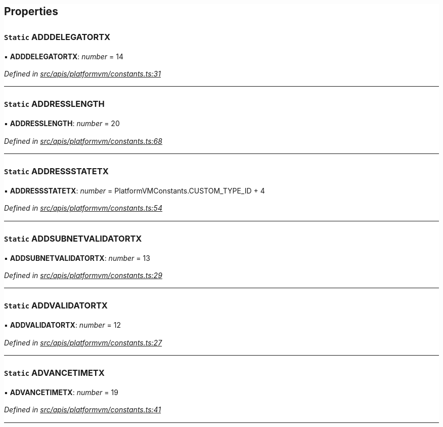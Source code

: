 ## Properties

### `Static` ADDDELEGATORTX

▪ **ADDDELEGATORTX**: *number* = 14

*Defined in [src/apis/platformvm/constants.ts:31](https://github.com/chain4travel/caminojs/blob/8077d740/src/apis/platformvm/constants.ts#L31)*

___

### `Static` ADDRESSLENGTH

▪ **ADDRESSLENGTH**: *number* = 20

*Defined in [src/apis/platformvm/constants.ts:68](https://github.com/chain4travel/caminojs/blob/8077d740/src/apis/platformvm/constants.ts#L68)*

___

### `Static` ADDRESSSTATETX

▪ **ADDRESSSTATETX**: *number* = PlatformVMConstants.CUSTOM_TYPE_ID + 4

*Defined in [src/apis/platformvm/constants.ts:54](https://github.com/chain4travel/caminojs/blob/8077d740/src/apis/platformvm/constants.ts#L54)*

___

### `Static` ADDSUBNETVALIDATORTX

▪ **ADDSUBNETVALIDATORTX**: *number* = 13

*Defined in [src/apis/platformvm/constants.ts:29](https://github.com/chain4travel/caminojs/blob/8077d740/src/apis/platformvm/constants.ts#L29)*

___

### `Static` ADDVALIDATORTX

▪ **ADDVALIDATORTX**: *number* = 12

*Defined in [src/apis/platformvm/constants.ts:27](https://github.com/chain4travel/caminojs/blob/8077d740/src/apis/platformvm/constants.ts#L27)*

___

### `Static` ADVANCETIMETX

▪ **ADVANCETIMETX**: *number* = 19

*Defined in [src/apis/platformvm/constants.ts:41](https://github.com/chain4travel/caminojs/blob/8077d740/src/apis/platformvm/constants.ts#L41)*

___
